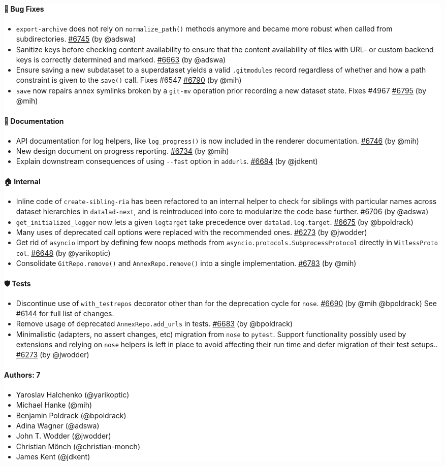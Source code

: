 #### 🐛 Bug Fixes
- `export-archive` does not rely on `normalize_path()` methods anymore and became more robust when called from subdirectories. [#6745](https://github.com/datalad/datalad/pull/6745) (by @adswa)
- Sanitize keys before checking content availability to ensure that the content availability of files with URL- or custom backend keys is correctly determined and marked. [#6663](https://github.com/datalad/datalad/pull/6663) (by @adswa)
- Ensure saving a new subdataset to a superdataset yields a valid `.gitmodules` record regardless of whether and how a path constraint is given to the `save()` call. Fixes #6547 [#6790](https://github.com/datalad/datalad/pull/6790) (by @mih)
- `save` now repairs annex symlinks broken by a `git-mv` operation prior recording a new dataset state. Fixes #4967 [#6795](https://github.com/datalad/datalad/pull/6795) (by @mih)

#### 📝 Documentation
- API documentation for log helpers, like `log_progress()` is now included in the renderer documentation. [#6746](https://github.com/datalad/datalad/pull/6746) (by @mih)
- New design document on progress reporting. [#6734](https://github.com/datalad/datalad/pull/6734) (by @mih)
- Explain downstream consequences of using `--fast` option in `addurls`. [#6684](https://github.com/datalad/datalad/pull/6684) (by @jdkent)

#### 🏠 Internal
- Inline code of `create-sibling-ria` has been refactored to an internal helper to check for siblings with particular names across dataset hierarchies in `datalad-next`, and is reintroduced into core to modularize the code base further. [#6706](https://github.com/datalad/datalad/pull/6706) (by @adswa)
- `get_initialized_logger` now lets a given `logtarget` take precedence over `datalad.log.target`. [#6675](https://github.com/datalad/datalad/pull/6675) (by @bpoldrack)
- Many uses of deprecated call options were replaced with the recommended ones. [#6273](https://github.com/datalad/datalad/pull/6273) (by @jwodder)
- Get rid of `asyncio` import by defining few noops methods from `asyncio.protocols.SubprocessProtocol` directly in `WitlessProtocol`. [#6648](https://github.com/datalad/datalad/pull/6648) (by @yarikoptic)
- Consolidate `GitRepo.remove()` and `AnnexRepo.remove()` into a single implementation. [#6783](https://github.com/datalad/datalad/pull/6783) (by @mih)
#### 🛡 Tests
- Discontinue use of `with_testrepos` decorator other than for the deprecation cycle for `nose`. [#6690](https://github.com/datalad/datalad/pull/6690) (by @mih @bpoldrack) See [#6144](https://github.com/datalad/datalad/issues/6144) for full list of changes.
- Remove usage of deprecated `AnnexRepo.add_urls` in tests. [#6683](https://github.com/datalad/datalad/pull/6683) (by @bpoldrack)
- Minimalistic (adapters, no assert changes, etc) migration from `nose` to `pytest`.
  Support functionality possibly used by extensions and relying on `nose` helpers is left in place to avoid affecting their run time and defer migration of their test setups.. [#6273](https://github.com/datalad/datalad/pull/6273) (by @jwodder)

#### Authors: 7

- Yaroslav Halchenko (@yarikoptic)
- Michael Hanke (@mih)
- Benjamin Poldrack (@bpoldrack)
- Adina Wagner (@adswa)
- John T. Wodder (@jwodder)
- Christian Mönch (@christian-monch)
- James Kent (@jdkent)
